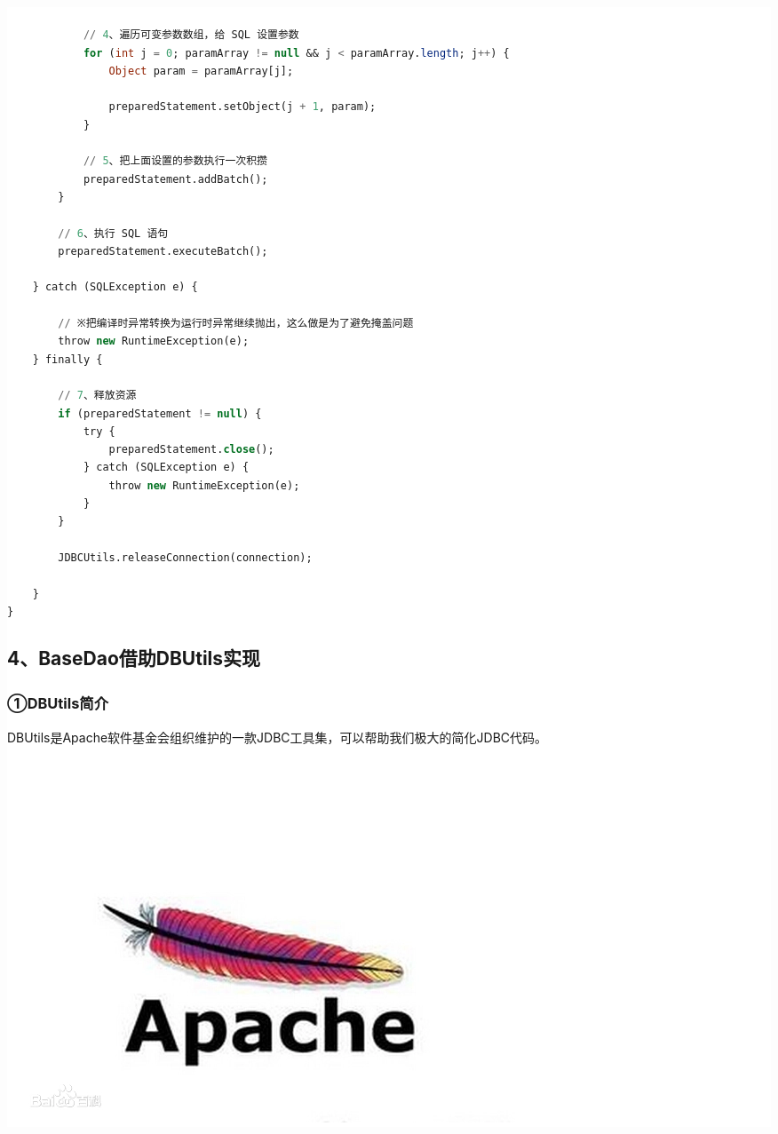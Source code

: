 ```sql

            // 4、遍历可变参数数组，给 SQL 设置参数
            for (int j = 0; paramArray != null && j < paramArray.length; j++) {
                Object param = paramArray[j];

                preparedStatement.setObject(j + 1, param);
            }

            // 5、把上面设置的参数执行一次积攒
            preparedStatement.addBatch();
        }

        // 6、执行 SQL 语句
        preparedStatement.executeBatch();

    } catch (SQLException e) {

        // ※把编译时异常转换为运行时异常继续抛出，这么做是为了避免掩盖问题
        throw new RuntimeException(e);
    } finally {

        // 7、释放资源
        if (preparedStatement != null) {
            try {
                preparedStatement.close();
            } catch (SQLException e) {
                throw new RuntimeException(e);
            }
        }

        JDBCUtils.releaseConnection(connection);

    }
}
```

## 4、BaseDao借助DBUtils实现
### ①DBUtils简介
DBUtils是Apache软件基金会组织维护的一款JDBC工具集，可以帮助我们极大的简化JDBC代码。

<br/>

![img.png](images/note02-jdbc/img0116.png)
